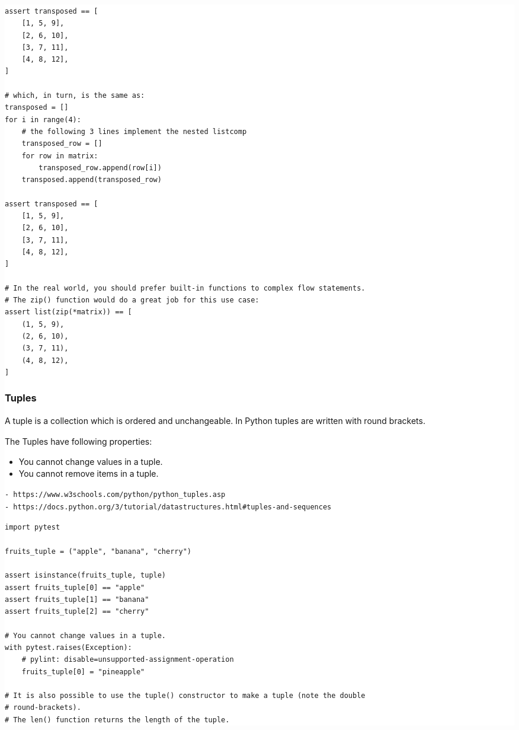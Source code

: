 ```{code-cell}
assert transposed == [
    [1, 5, 9],
    [2, 6, 10],
    [3, 7, 11],
    [4, 8, 12],
]

# which, in turn, is the same as:
transposed = []
for i in range(4):
    # the following 3 lines implement the nested listcomp
    transposed_row = []
    for row in matrix:
        transposed_row.append(row[i])
    transposed.append(transposed_row)

assert transposed == [
    [1, 5, 9],
    [2, 6, 10],
    [3, 7, 11],
    [4, 8, 12],
]

# In the real world, you should prefer built-in functions to complex flow statements.
# The zip() function would do a great job for this use case:
assert list(zip(*matrix)) == [
    (1, 5, 9),
    (2, 6, 10),
    (3, 7, 11),
    (4, 8, 12),
]
```

### Tuples

A tuple is a collection which is ordered and unchangeable. In Python tuples are written with
round brackets.

The Tuples have following properties:
- You cannot change values in a tuple.
- You cannot remove items in a tuple.

```{seealso}
- https://www.w3schools.com/python/python_tuples.asp
- https://docs.python.org/3/tutorial/datastructures.html#tuples-and-sequences
```

```{code-cell}
import pytest

fruits_tuple = ("apple", "banana", "cherry")

assert isinstance(fruits_tuple, tuple)
assert fruits_tuple[0] == "apple"
assert fruits_tuple[1] == "banana"
assert fruits_tuple[2] == "cherry"

# You cannot change values in a tuple.
with pytest.raises(Exception):
    # pylint: disable=unsupported-assignment-operation
    fruits_tuple[0] = "pineapple"

# It is also possible to use the tuple() constructor to make a tuple (note the double
# round-brackets).
# The len() function returns the length of the tuple.
```